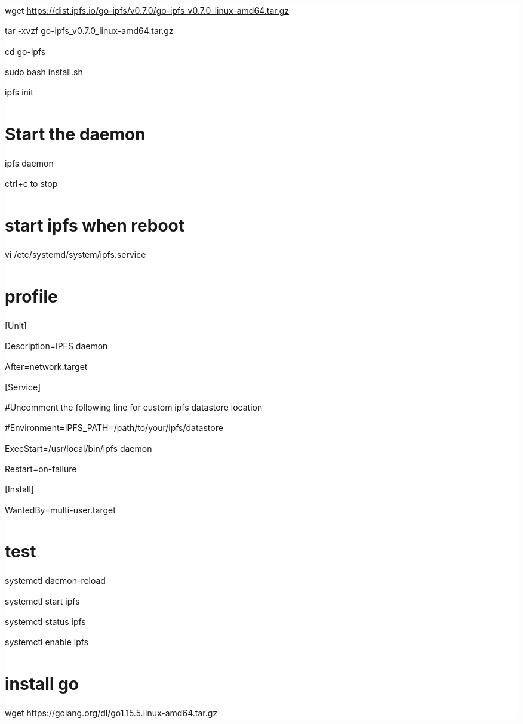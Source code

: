 wget https://dist.ipfs.io/go-ipfs/v0.7.0/go-ipfs_v0.7.0_linux-amd64.tar.gz

tar -xvzf go-ipfs_v0.7.0_linux-amd64.tar.gz

cd go-ipfs

sudo bash install.sh

ipfs init 

# Start the daemon

ipfs daemon   

ctrl+c to stop

# start ipfs when reboot

vi /etc/systemd/system/ipfs.service

# profile

[Unit]

Description=IPFS daemon

After=network.target

[Service]

#Uncomment the following line for custom ipfs datastore location

#Environment=IPFS_PATH=/path/to/your/ipfs/datastore

ExecStart=/usr/local/bin/ipfs daemon

Restart=on-failure

[Install]

WantedBy=multi-user.target

# test

systemctl daemon-reload

systemctl start ipfs

systemctl status ipfs

systemctl enable ipfs

# install go

wget https://golang.org/dl/go1.15.5.linux-amd64.tar.gz
